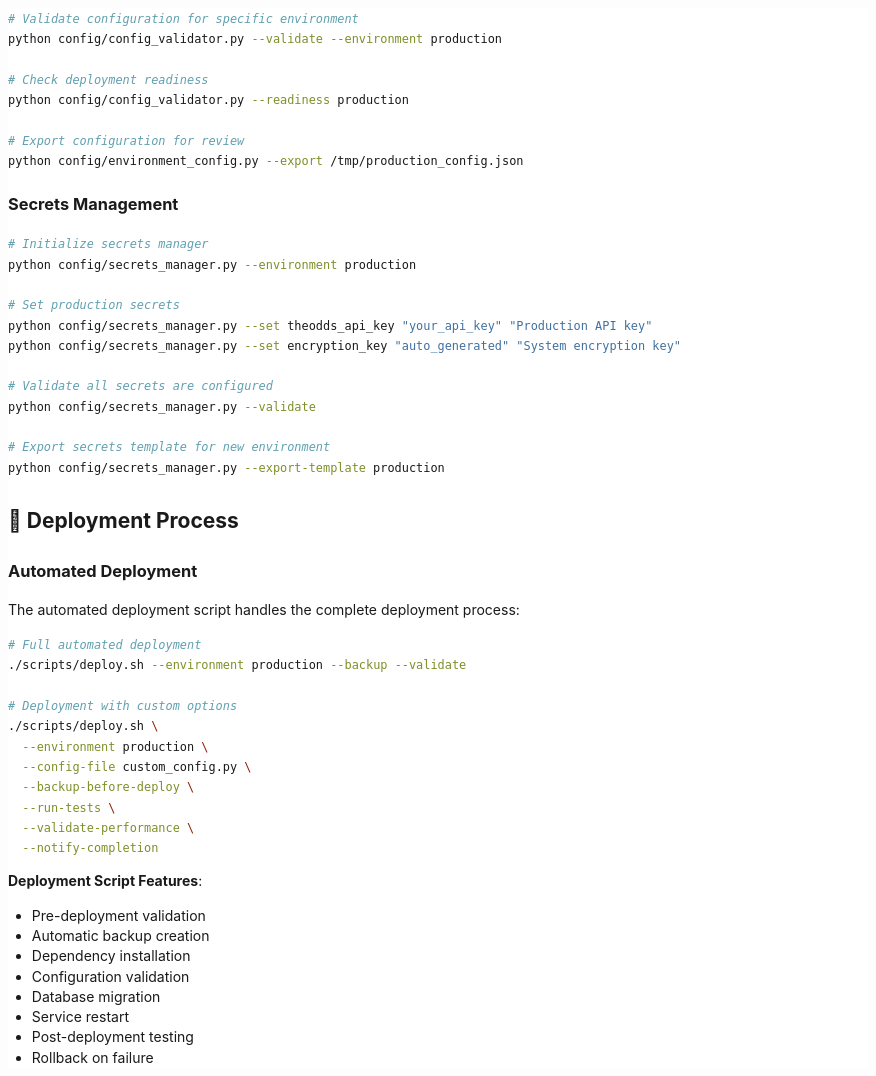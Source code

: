 ```bash
# Validate configuration for specific environment
python config/config_validator.py --validate --environment production

# Check deployment readiness
python config/config_validator.py --readiness production

# Export configuration for review
python config/environment_config.py --export /tmp/production_config.json
```

### Secrets Management

```bash
# Initialize secrets manager
python config/secrets_manager.py --environment production

# Set production secrets
python config/secrets_manager.py --set theodds_api_key "your_api_key" "Production API key"
python config/secrets_manager.py --set encryption_key "auto_generated" "System encryption key"

# Validate all secrets are configured
python config/secrets_manager.py --validate

# Export secrets template for new environment
python config/secrets_manager.py --export-template production
```

## 🚀 Deployment Process

### Automated Deployment

The automated deployment script handles the complete deployment process:

```bash
# Full automated deployment
./scripts/deploy.sh --environment production --backup --validate

# Deployment with custom options
./scripts/deploy.sh \
  --environment production \
  --config-file custom_config.py \
  --backup-before-deploy \
  --run-tests \
  --validate-performance \
  --notify-completion
```

**Deployment Script Features**:
- Pre-deployment validation
- Automatic backup creation
- Dependency installation
- Configuration validation
- Database migration
- Service restart
- Post-deployment testing
- Rollback on failure
